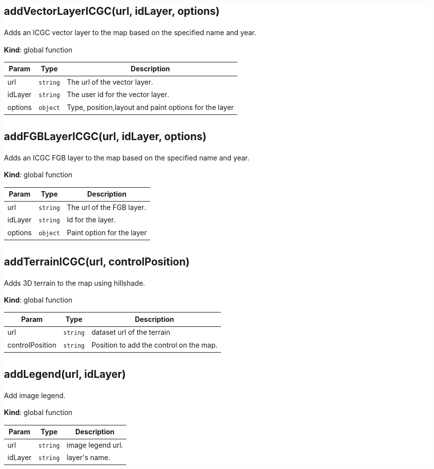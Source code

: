 <a name="addVectorLayerICGC"></a>

## addVectorLayerICGC(url, idLayer, options)
Adds an ICGC vector layer to the map based on the specified name and year.

**Kind**: global function  

| Param | Type | Description |
| --- | --- | --- |
| url | <code>string</code> | The url of the vector layer. |
| idLayer | <code>string</code> | The user id for the vector layer. |
| options | <code>object</code> | Type, position,layout and paint options for the layer |

<a name="addFGBLayerICGC"></a>

## addFGBLayerICGC(url, idLayer, options)
Adds an ICGC FGB layer to the map based on the specified name and year.

**Kind**: global function  

| Param | Type | Description |
| --- | --- | --- |
| url | <code>string</code> | The url of the FGB layer. |
| idLayer | <code>string</code> | Id for the layer. |
| options | <code>object</code> | Paint option for the layer |

<a name="addTerrainICGC"></a>

## addTerrainICGC(url, controlPosition)
Adds 3D terrain to the map using hillshade.

**Kind**: global function  

| Param | Type | Description |
| --- | --- | --- |
| url | <code>string</code> | dataset url of the terrain |
| controlPosition | <code>string</code> | Position to add the control on the map. |

<a name="addLegend"></a>

## addLegend(url, idLayer)
Add image legend.

**Kind**: global function  

| Param | Type | Description |
| --- | --- | --- |
| url | <code>string</code> | image legend url. |
| idLayer | <code>string</code> | layer's name. |
